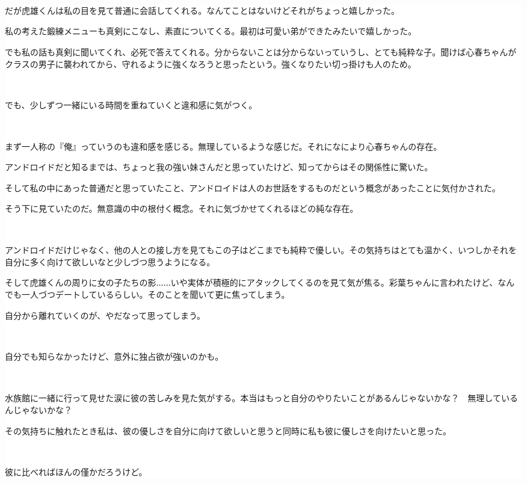  だが虎雄くんは私の目を見て普通に会話してくれる。なんてことはないけどそれがちょっと嬉しかった。
 </p>
 <p id="L46">
  私の考えた鍛練メニューも真剣にこなし、素直についてくる。最初は可愛い弟ができたみたいで嬉しかった。
 </p>
 <p id="L47">
  でも私の話も真剣に聞いてくれ、必死で答えてくれる。分からないことは分からないっていうし、とても純粋な子。聞けば心春ちゃんがクラスの男子に襲われてから、守れるように強くなろうと思ったという。強くなりたい切っ掛けも人のため。
 </p>
 <p id="L48">
  <br/>
 </p>
 <p id="L49">
  でも、少しずつ一緒にいる時間を重ねていくと違和感に気がつく。
 </p>
 <p id="L50">
  <br/>
 </p>
 <p id="L51">
  まず一人称の『俺』っていうのも違和感を感じる。無理しているような感じだ。それになにより心春ちゃんの存在。
 </p>
 <p id="L52">
  アンドロイドだと知るまでは、ちょっと我の強い妹さんだと思っていたけど、知ってからはその関係性に驚いた。
 </p>
 <p id="L53">
  そして私の中にあった普通だと思っていたこと、アンドロイドは人のお世話をするものだという概念があったことに気付かされた。
 </p>
 <p id="L54">
  そう下に見ていたのだ。無意識の中の根付く概念。それに気づかせてくれるほどの純な存在。
 </p>
 <p id="L55">
  <br/>
 </p>
 <p id="L56">
  アンドロイドだけじゃなく、他の人との接し方を見てもこの子はどこまでも純粋で優しい。その気持ちはとても温かく、いつしかそれを自分に多く向けて欲しいなと少しづつ思うようになる。
 </p>
 <p id="L57">
  そして虎雄くんの周りに女の子たちの影……いや実体が積極的にアタックしてくるのを見て気が焦る。彩葉ちゃんに言われたけど、なんでも一人づつデートしているらしい。そのことを聞いて更に焦ってしまう。
 </p>
 <p id="L58">
  自分から離れていくのが、やだなって思ってしまう。
 </p>
 <p id="L59">
  <br/>
 </p>
 <p id="L60">
  自分でも知らなかったけど、意外に独占欲が強いのかも。
 </p>
 <p id="L61">
  <br/>
 </p>
 <p id="L62">
  水族館に一緒に行って見せた涙に彼の苦しみを見た気がする。本当はもっと自分のやりたいことがあるんじゃないかな？　無理しているんじゃないかな？
 </p>
 <p id="L63">
  その気持ちに触れたとき私は、彼の優しさを自分に向けて欲しいと思うと同時に私も彼に優しさを向けたいと思った。
 </p>
 <p id="L64">
  <br/>
 </p>
 <p id="L65">
  彼に比べればほんの僅かだろうけど。
 </p>
 <p id="L66">